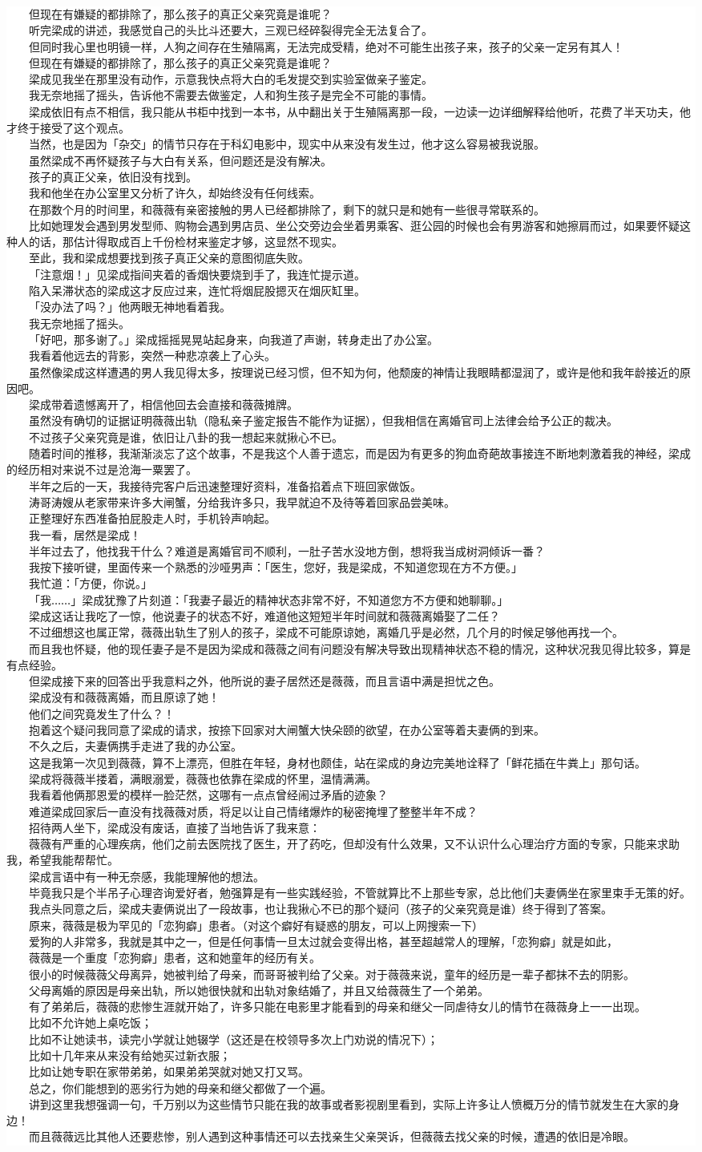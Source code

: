 &emsp;&emsp;但现在有嫌疑的都排除了，那么孩子的真正父亲究竟是谁呢？  
&emsp;&emsp;听完梁成的讲述，我感觉自己的头比斗还要大，三观已经碎裂得完全无法复合了。  
&emsp;&emsp;但同时我心里也明镜一样，人狗之间存在生殖隔离，无法完成受精，绝对不可能生出孩子来，孩子的父亲一定另有其人！  
&emsp;&emsp;但现在有嫌疑的都排除了，那么孩子的真正父亲究竟是谁呢？  
&emsp;&emsp;梁成见我坐在那里没有动作，示意我快点将大白的毛发提交到实验室做亲子鉴定。  
&emsp;&emsp;我无奈地摇了摇头，告诉他不需要去做鉴定，人和狗生孩子是完全不可能的事情。  
&emsp;&emsp;梁成依旧有点不相信，我只能从书柜中找到一本书，从中翻出关于生殖隔离那一段，一边读一边详细解释给他听，花费了半天功夫，他才终于接受了这个观点。  
&emsp;&emsp;当然，也是因为「杂交」的情节只存在于科幻电影中，现实中从来没有发生过，他才这么容易被我说服。  
&emsp;&emsp;虽然梁成不再怀疑孩子与大白有关系，但问题还是没有解决。  
&emsp;&emsp;孩子的真正父亲，依旧没有找到。  
&emsp;&emsp;我和他坐在办公室里又分析了许久，却始终没有任何线索。  
&emsp;&emsp;在那数个月的时间里，和薇薇有亲密接触的男人已经都排除了，剩下的就只是和她有一些很寻常联系的。  
&emsp;&emsp;比如她理发会遇到男发型师、购物会遇到男店员、坐公交旁边会坐着男乘客、逛公园的时候也会有男游客和她擦肩而过，如果要怀疑这种人的话，那估计得取成百上千份检材来鉴定才够，这显然不现实。  
&emsp;&emsp;至此，我和梁成想要找到孩子真正父亲的意图彻底失败。  
&emsp;&emsp;「注意烟！」见梁成指间夹着的香烟快要烧到手了，我连忙提示道。  
&emsp;&emsp;陷入呆滞状态的梁成这才反应过来，连忙将烟屁股摁灭在烟灰缸里。  
&emsp;&emsp;「没办法了吗？」他两眼无神地看着我。  
&emsp;&emsp;我无奈地摇了摇头。  
&emsp;&emsp;「好吧，那多谢了。」梁成摇摇晃晃站起身来，向我道了声谢，转身走出了办公室。  
&emsp;&emsp;我看着他远去的背影，突然一种悲凉袭上了心头。  
&emsp;&emsp;虽然像梁成这样遭遇的男人我见得太多，按理说已经习惯，但不知为何，他颓废的神情让我眼睛都湿润了，或许是他和我年龄接近的原因吧。  
&emsp;&emsp;梁成带着遗憾离开了，相信他回去会直接和薇薇摊牌。  
&emsp;&emsp;虽然没有确切的证据证明薇薇出轨（隐私亲子鉴定报告不能作为证据），但我相信在离婚官司上法律会给予公正的裁决。  
&emsp;&emsp;不过孩子父亲究竟是谁，依旧让八卦的我一想起来就揪心不已。  
&emsp;&emsp;随着时间的推移，我渐渐淡忘了这个故事，不是我这个人善于遗忘，而是因为有更多的狗血奇葩故事接连不断地刺激着我的神经，梁成的经历相对来说不过是沧海一粟罢了。  
&emsp;&emsp;半年之后的一天，我接待完客户后迅速整理好资料，准备掐着点下班回家做饭。  
&emsp;&emsp;涛哥涛嫂从老家带来许多大闸蟹，分给我许多只，我早就迫不及待等着回家品尝美味。  
&emsp;&emsp;正整理好东西准备拍屁股走人时，手机铃声响起。  
&emsp;&emsp;我一看，居然是梁成！  
&emsp;&emsp;半年过去了，他找我干什么？难道是离婚官司不顺利，一肚子苦水没地方倒，想将我当成树洞倾诉一番？  
&emsp;&emsp;我按下接听键，里面传来一个熟悉的沙哑男声：「医生，您好，我是梁成，不知道您现在方不方便。」  
&emsp;&emsp;我忙道：「方便，你说。」  
&emsp;&emsp;「我……」梁成犹豫了片刻道：「我妻子最近的精神状态非常不好，不知道您方不方便和她聊聊。」  
&emsp;&emsp;梁成这话让我吃了一惊，他说妻子的状态不好，难道他这短短半年时间就和薇薇离婚娶了二任？  
&emsp;&emsp;不过细想这也属正常，薇薇出轨生了别人的孩子，梁成不可能原谅她，离婚几乎是必然，几个月的时候足够他再找一个。  
&emsp;&emsp;而且我也怀疑，他的现任妻子是不是因为梁成和薇薇之间有问题没有解决导致出现精神状态不稳的情况，这种状况我见得比较多，算是有点经验。  
&emsp;&emsp;但梁成接下来的回答出乎我意料之外，他所说的妻子居然还是薇薇，而且言语中满是担忧之色。  
&emsp;&emsp;梁成没有和薇薇离婚，而且原谅了她！  
&emsp;&emsp;他们之间究竟发生了什么？！  
&emsp;&emsp;抱着这个疑问我同意了梁成的请求，按捺下回家对大闸蟹大快朵颐的欲望，在办公室等着夫妻俩的到来。  
&emsp;&emsp;不久之后，夫妻俩携手走进了我的办公室。  
&emsp;&emsp;这是我第一次见到薇薇，算不上漂亮，但胜在年轻，身材也颇佳，站在梁成的身边完美地诠释了「鲜花插在牛粪上」那句话。  
&emsp;&emsp;梁成将薇薇半搂着，满眼溺爱，薇薇也依靠在梁成的怀里，温情满满。  
&emsp;&emsp;我看着他俩那恩爱的模样一脸茫然，这哪有一点点曾经闹过矛盾的迹象？  
&emsp;&emsp;难道梁成回家后一直没有找薇薇对质，将足以让自己情绪爆炸的秘密掩埋了整整半年不成？  
&emsp;&emsp;招待两人坐下，梁成没有废话，直接了当地告诉了我来意：  
&emsp;&emsp;薇薇有严重的心理疾病，他们之前去医院找了医生，开了药吃，但却没有什么效果，又不认识什么心理治疗方面的专家，只能来求助我，希望我能帮帮忙。  
&emsp;&emsp;梁成言语中有一种无奈感，我能理解他的想法。  
&emsp;&emsp;毕竟我只是个半吊子心理咨询爱好者，勉强算是有一些实践经验，不管就算比不上那些专家，总比他们夫妻俩坐在家里束手无策的好。  
&emsp;&emsp;我点头同意之后，梁成夫妻俩说出了一段故事，也让我揪心不已的那个疑问（孩子的父亲究竟是谁）终于得到了答案。  
&emsp;&emsp;原来，薇薇是极为罕见的「恋狗癖」患者。（对这个癖好有疑惑的朋友，可以上网搜索一下）  
&emsp;&emsp;爱狗的人非常多，我就是其中之一，但是任何事情一旦太过就会变得出格，甚至超越常人的理解，「恋狗癖」就是如此，  
&emsp;&emsp;薇薇是一个重度「恋狗癖」患者，这和她童年的经历有关。  
&emsp;&emsp;很小的时候薇薇父母离异，她被判给了母亲，而哥哥被判给了父亲。对于薇薇来说，童年的经历是一辈子都抹不去的阴影。  
&emsp;&emsp;父母离婚的原因是母亲出轨，所以她很快就和出轨对象结婚了，并且又给薇薇生了一个弟弟。  
&emsp;&emsp;有了弟弟后，薇薇的悲惨生涯就开始了，许多只能在电影里才能看到的母亲和继父一同虐待女儿的情节在薇薇身上一一出现。  
&emsp;&emsp;比如不允许她上桌吃饭；  
&emsp;&emsp;比如不让她读书，读完小学就让她辍学（这还是在校领导多次上门劝说的情况下）；  
&emsp;&emsp;比如十几年来从来没有给她买过新衣服；  
&emsp;&emsp;比如让她专职在家带弟弟，如果弟弟哭就对她又打又骂。  
&emsp;&emsp;总之，你们能想到的恶劣行为她的母亲和继父都做了一个遍。  
&emsp;&emsp;讲到这里我想强调一句，千万别以为这些情节只能在我的故事或者影视剧里看到，实际上许多让人愤概万分的情节就发生在大家的身边！  
&emsp;&emsp;而且薇薇远比其他人还要悲惨，别人遇到这种事情还可以去找亲生父亲哭诉，但薇薇去找父亲的时候，遭遇的依旧是冷眼。  
